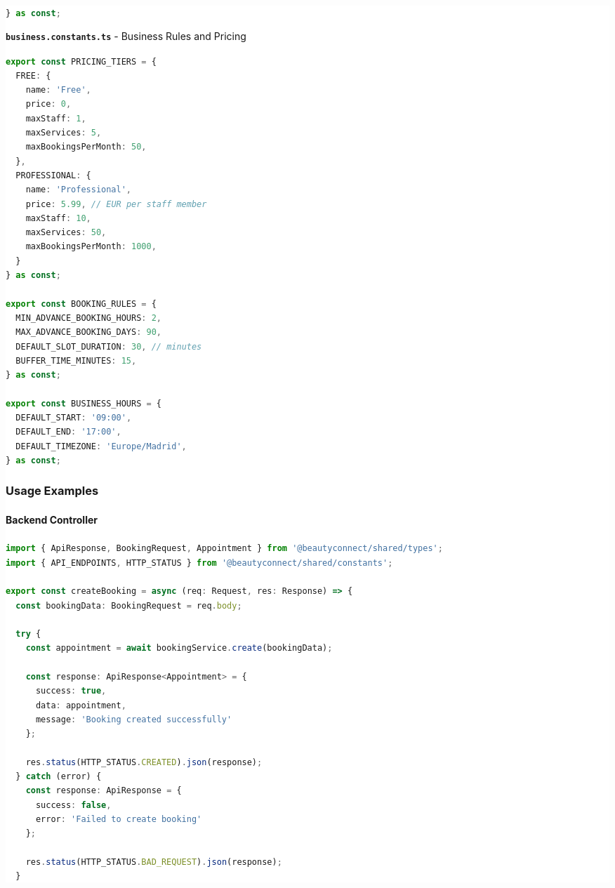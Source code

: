 ```typescript
} as const;
```

**`business.constants.ts`** - Business Rules and Pricing
```typescript
export const PRICING_TIERS = {
  FREE: {
    name: 'Free',
    price: 0,
    maxStaff: 1,
    maxServices: 5,
    maxBookingsPerMonth: 50,
  },
  PROFESSIONAL: {
    name: 'Professional',
    price: 5.99, // EUR per staff member
    maxStaff: 10,
    maxServices: 50,
    maxBookingsPerMonth: 1000,
  }
} as const;

export const BOOKING_RULES = {
  MIN_ADVANCE_BOOKING_HOURS: 2,
  MAX_ADVANCE_BOOKING_DAYS: 90,
  DEFAULT_SLOT_DURATION: 30, // minutes
  BUFFER_TIME_MINUTES: 15,
} as const;

export const BUSINESS_HOURS = {
  DEFAULT_START: '09:00',
  DEFAULT_END: '17:00',
  DEFAULT_TIMEZONE: 'Europe/Madrid',
} as const;
```

### Usage Examples

#### Backend Controller
```typescript
import { ApiResponse, BookingRequest, Appointment } from '@beautyconnect/shared/types';
import { API_ENDPOINTS, HTTP_STATUS } from '@beautyconnect/shared/constants';

export const createBooking = async (req: Request, res: Response) => {
  const bookingData: BookingRequest = req.body;
  
  try {
    const appointment = await bookingService.create(bookingData);
    
    const response: ApiResponse<Appointment> = {
      success: true,
      data: appointment,
      message: 'Booking created successfully'
    };
    
    res.status(HTTP_STATUS.CREATED).json(response);
  } catch (error) {
    const response: ApiResponse = {
      success: false,
      error: 'Failed to create booking'
    };
    
    res.status(HTTP_STATUS.BAD_REQUEST).json(response);
  }
```